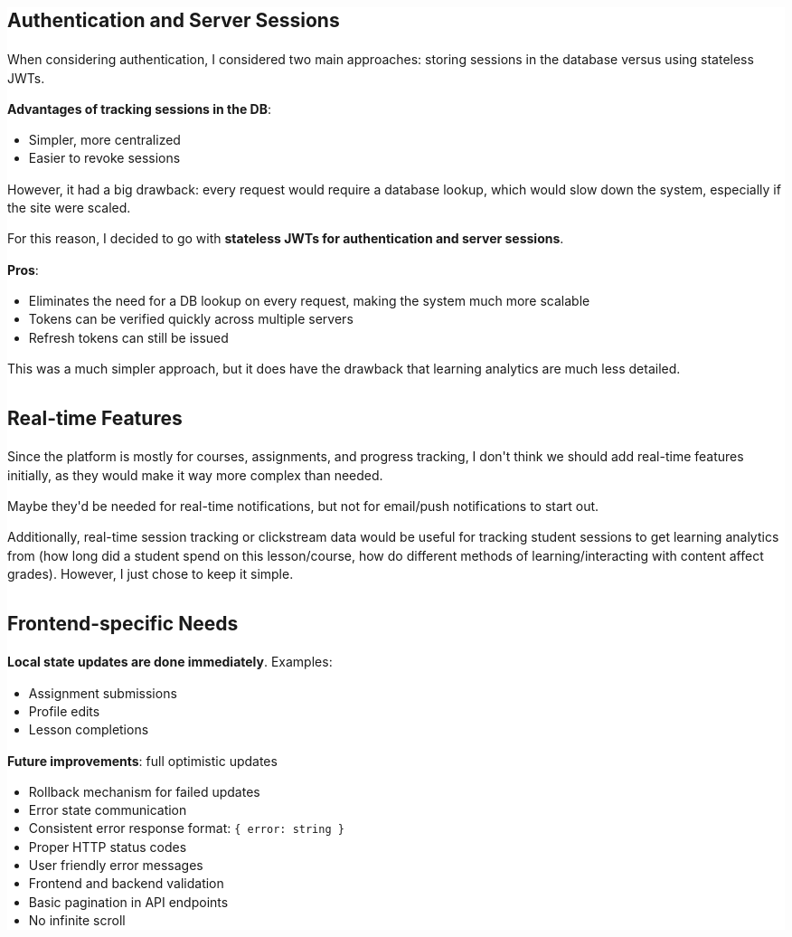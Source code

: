 ## Authentication and Server Sessions

When considering authentication, I considered two main approaches: storing sessions in the database versus using stateless JWTs.

**Advantages of tracking sessions in the DB**:

- Simpler, more centralized
- Easier to revoke sessions

However, it had a big drawback: every request would require a database lookup, which would slow down the system, especially if the site were scaled.

For this reason, I decided to go with **stateless JWTs for authentication and server sessions**.

**Pros**:

- Eliminates the need for a DB lookup on every request, making the system much more scalable
- Tokens can be verified quickly across multiple servers
- Refresh tokens can still be issued

This was a much simpler approach, but it does have the drawback that learning analytics are much less detailed.

## Real-time Features

Since the platform is mostly for courses, assignments, and progress tracking, I don't think we should add real-time features initially, as they would make it way more complex than needed.

Maybe they'd be needed for real-time notifications, but not for email/push notifications to start out.

Additionally, real-time session tracking or clickstream data would be useful for tracking student sessions to get learning analytics from (how long did a student spend on this lesson/course, how do different methods of learning/interacting with content affect grades). However, I just chose to keep it simple.

## Frontend-specific Needs

**Local state updates are done immediately**. Examples:

- Assignment submissions
- Profile edits
- Lesson completions

**Future improvements**: full optimistic updates

- Rollback mechanism for failed updates
- Error state communication
- Consistent error response format: `{ error: string }`
- Proper HTTP status codes
- User friendly error messages
- Frontend and backend validation
- Basic pagination in API endpoints
- No infinite scroll
